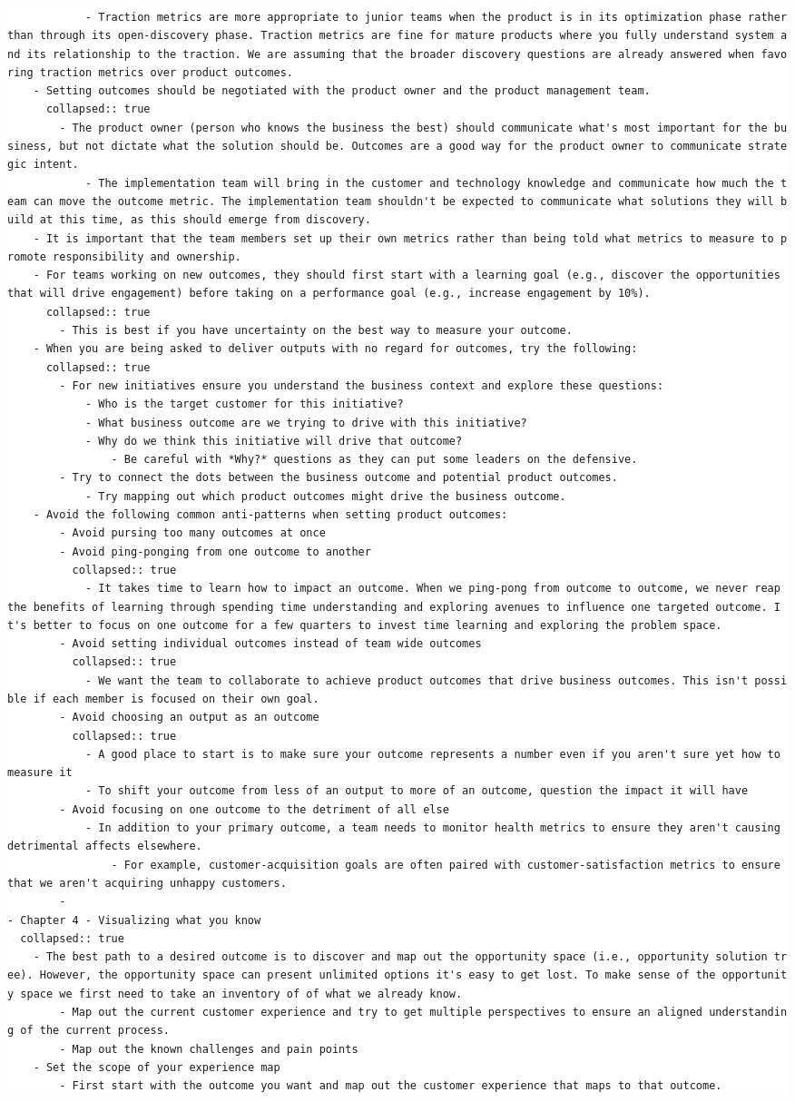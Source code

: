 				- Traction metrics are more appropriate to junior teams when the product is in its optimization phase rather than through its open-discovery phase. Traction metrics are fine for mature products where you fully understand system and its relationship to the traction. We are assuming that the broader discovery questions are already answered when favoring traction metrics over product outcomes.
		- Setting outcomes should be negotiated with the product owner and the product management team.
		  collapsed:: true
			- The product owner (person who knows the business the best) should communicate what's most important for the business, but not dictate what the solution should be. Outcomes are a good way for the product owner to communicate strategic intent.
				- The implementation team will bring in the customer and technology knowledge and communicate how much the team can move the outcome metric. The implementation team shouldn't be expected to communicate what solutions they will build at this time, as this should emerge from discovery.
		- It is important that the team members set up their own metrics rather than being told what metrics to measure to promote responsibility and ownership.
		- For teams working on new outcomes, they should first start with a learning goal (e.g., discover the opportunities that will drive engagement) before taking on a performance goal (e.g., increase engagement by 10%).
		  collapsed:: true
			- This is best if you have uncertainty on the best way to measure your outcome.
		- When you are being asked to deliver outputs with no regard for outcomes, try the following:
		  collapsed:: true
			- For new initiatives ensure you understand the business context and explore these questions:
				- Who is the target customer for this initiative?
				- What business outcome are we trying to drive with this initiative?
				- Why do we think this initiative will drive that outcome?
					- Be careful with *Why?* questions as they can put some leaders on the defensive.
			- Try to connect the dots between the business outcome and potential product outcomes.
				- Try mapping out which product outcomes might drive the business outcome.
		- Avoid the following common anti-patterns when setting product outcomes:
			- Avoid pursing too many outcomes at once
			- Avoid ping-ponging from one outcome to another
			  collapsed:: true
				- It takes time to learn how to impact an outcome. When we ping-pong from outcome to outcome, we never reap the benefits of learning through spending time understanding and exploring avenues to influence one targeted outcome. It's better to focus on one outcome for a few quarters to invest time learning and exploring the problem space.
			- Avoid setting individual outcomes instead of team wide outcomes
			  collapsed:: true
				- We want the team to collaborate to achieve product outcomes that drive business outcomes. This isn't possible if each member is focused on their own goal.
			- Avoid choosing an output as an outcome
			  collapsed:: true
				- A good place to start is to make sure your outcome represents a number even if you aren't sure yet how to measure it
				- To shift your outcome from less of an output to more of an outcome, question the impact it will have
			- Avoid focusing on one outcome to the detriment of all else
				- In addition to your primary outcome, a team needs to monitor health metrics to ensure they aren't causing detrimental affects elsewhere.
					- For example, customer-acquisition goals are often paired with customer-satisfaction metrics to ensure that we aren't acquiring unhappy customers.
			-
	- Chapter 4 - Visualizing what you know
	  collapsed:: true
		- The best path to a desired outcome is to discover and map out the opportunity space (i.e., opportunity solution tree). However, the opportunity space can present unlimited options it's easy to get lost. To make sense of the opportunity space we first need to take an inventory of of what we already know.
			- Map out the current customer experience and try to get multiple perspectives to ensure an aligned understanding of the current process.
			- Map out the known challenges and pain points
		- Set the scope of your experience map
			- First start with the outcome you want and map out the customer experience that maps to that outcome.